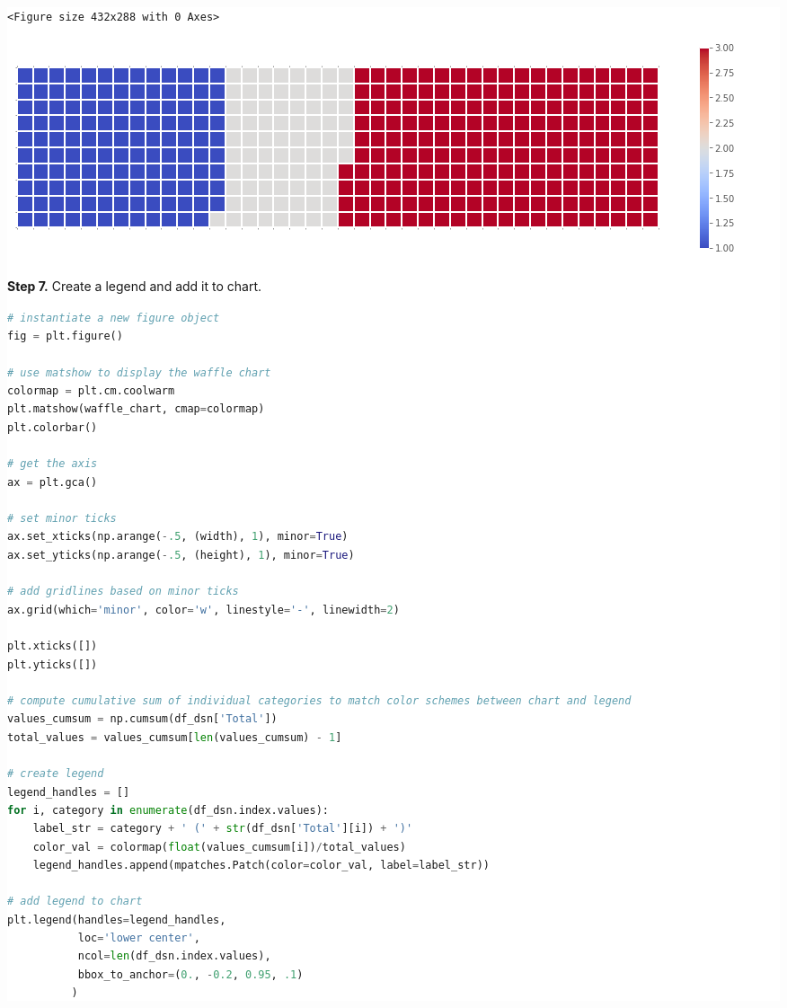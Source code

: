 

    <Figure size 432x288 with 0 Axes>



![png](output_38_2.png)


**Step 7.** Create a legend and add it to chart.


```python
# instantiate a new figure object
fig = plt.figure()

# use matshow to display the waffle chart
colormap = plt.cm.coolwarm
plt.matshow(waffle_chart, cmap=colormap)
plt.colorbar()

# get the axis
ax = plt.gca()

# set minor ticks
ax.set_xticks(np.arange(-.5, (width), 1), minor=True)
ax.set_yticks(np.arange(-.5, (height), 1), minor=True)
    
# add gridlines based on minor ticks
ax.grid(which='minor', color='w', linestyle='-', linewidth=2)

plt.xticks([])
plt.yticks([])

# compute cumulative sum of individual categories to match color schemes between chart and legend
values_cumsum = np.cumsum(df_dsn['Total'])
total_values = values_cumsum[len(values_cumsum) - 1]

# create legend
legend_handles = []
for i, category in enumerate(df_dsn.index.values):
    label_str = category + ' (' + str(df_dsn['Total'][i]) + ')'
    color_val = colormap(float(values_cumsum[i])/total_values)
    legend_handles.append(mpatches.Patch(color=color_val, label=label_str))

# add legend to chart
plt.legend(handles=legend_handles,
           loc='lower center', 
           ncol=len(df_dsn.index.values),
           bbox_to_anchor=(0., -0.2, 0.95, .1)
          )
```
